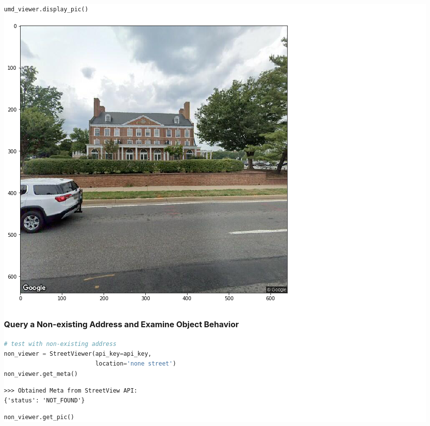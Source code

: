 ```python
umd_viewer.display_pic()
```


![png](/assets/images/street-view/output_30_0.png)


### Query a Non-existing Address and Examine Object Behavior


```python
# test with non-existing address
non_viewer = StreetViewer(api_key=api_key,
                          location='none street')
non_viewer.get_meta()
```

    >>> Obtained Meta from StreetView API:
    {'status': 'NOT_FOUND'}



```python
non_viewer.get_pic()
```
